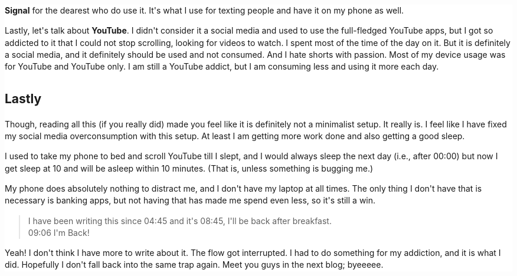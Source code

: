 **Signal** for the dearest who do use it. It's what I use for texting people and have it on my phone as well.

Lastly, let's talk about **YouTube**. I didn't consider it a social media and used to use the full-fledged YouTube apps, but
I got so addicted to it that I could not stop scrolling, looking for videos to watch. I spent most of the time of the
day on it. But it is definitely a social media, and it definitely should be used and not consumed. And I hate shorts with
passion. Most of my device usage was for YouTube and YouTube only. I am still a YouTube addict, but I am consuming less and
using it more each day.

## Lastly

Though, reading all this (if you really did) made you feel like it is definitely not a minimalist setup. It really is.
I feel like I have fixed my social media overconsumption with this setup. At least I am getting more work done and also
getting a good sleep.

I used to take my phone to bed and scroll YouTube till I slept, and I would always sleep the next day (i.e., after 00:00)
but now I get sleep at 10 and will be asleep within 10 minutes. (That is, unless something is bugging me.)

My phone does absolutely nothing to distract me, and I don't have my laptop at all times. The only thing I don't have that is
necessary is banking apps, but not having that has made me spend even less, so it's still a win.

> I have been writing this since 04:45 and it's 08:45, I'll be back after breakfast.  
> 09:06 I'm Back!

Yeah! I don't think I have more to write about it. The flow got interrupted. I had to do something for my addiction, and it
is what I did. Hopefully I don't fall back into the same trap again. Meet you guys in the next blog; byeeeee.
